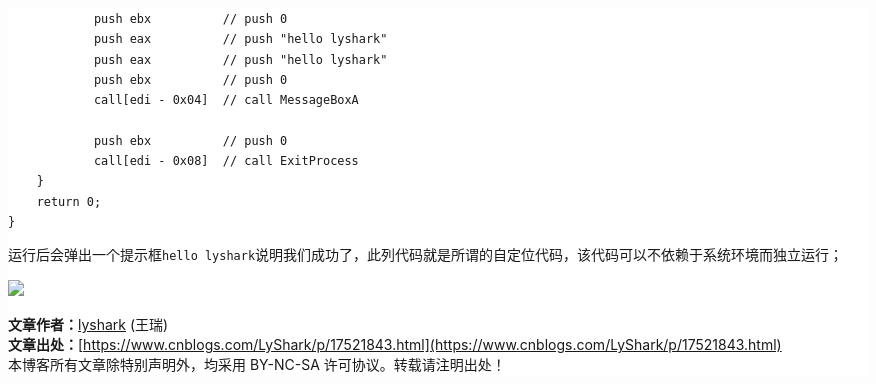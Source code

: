                 push ebx          // push 0
                push eax          // push "hello lyshark"
                push eax          // push "hello lyshark"
                push ebx          // push 0
                call[edi - 0x04]  // call MessageBoxA
    
                push ebx          // push 0
                call[edi - 0x08]  // call ExitProcess
        }
        return 0;
    }
    

运行后会弹出一个提示框`hello lyshark`说明我们成功了，此列代码就是所谓的自定位代码，该代码可以不依赖于系统环境而独立运行；

![](https://img2023.cnblogs.com/blog/1379525/202307/1379525-20230703083600408-242238984.png)

**文章作者：**[lyshark](https://www.cnblogs.com/LyShark/) (王瑞)  
**文章出处：**[https://www.cnblogs.com/LyShark/p/17521843.html](https://www.cnblogs.com/LyShark/p/17521843.html)  
本博客所有文章除特别声明外，均采用 BY-NC-SA 许可协议。转载请注明出处！